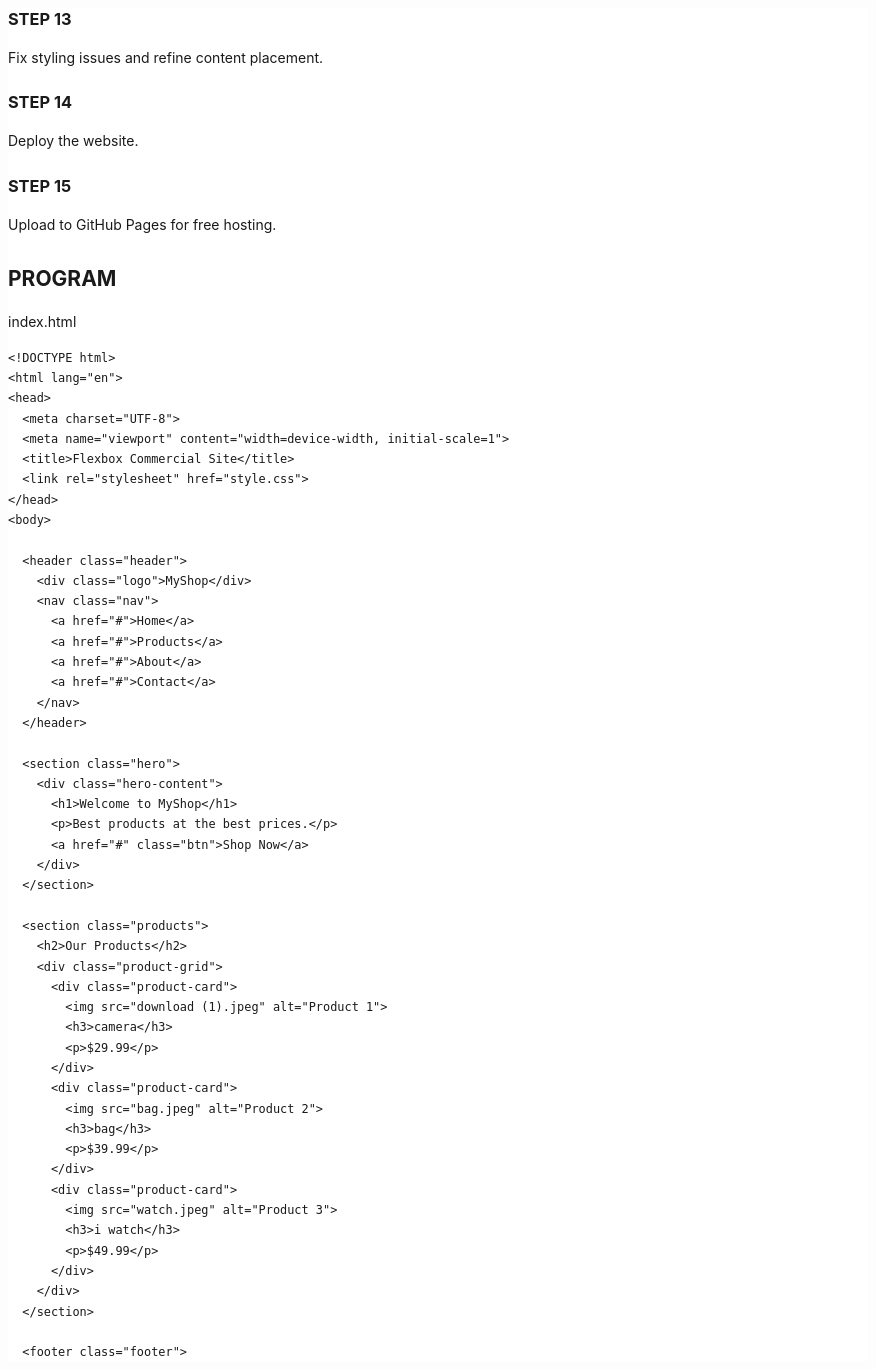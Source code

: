 ### STEP 13
Fix styling issues and refine content placement.

### STEP 14
Deploy the website.

### STEP 15
Upload to GitHub Pages for free hosting.

## PROGRAM
index.html
```
<!DOCTYPE html>
<html lang="en">
<head>
  <meta charset="UTF-8">
  <meta name="viewport" content="width=device-width, initial-scale=1">
  <title>Flexbox Commercial Site</title>
  <link rel="stylesheet" href="style.css">
</head>
<body>

  <header class="header">
    <div class="logo">MyShop</div>
    <nav class="nav">
      <a href="#">Home</a>
      <a href="#">Products</a>
      <a href="#">About</a>
      <a href="#">Contact</a>
    </nav>
  </header>

  <section class="hero">
    <div class="hero-content">
      <h1>Welcome to MyShop</h1>
      <p>Best products at the best prices.</p>
      <a href="#" class="btn">Shop Now</a>
    </div>
  </section>

  <section class="products">
    <h2>Our Products</h2>
    <div class="product-grid">
      <div class="product-card">
        <img src="download (1).jpeg" alt="Product 1">
        <h3>camera</h3>
        <p>$29.99</p>
      </div>
      <div class="product-card">
        <img src="bag.jpeg" alt="Product 2">
        <h3>bag</h3>
        <p>$39.99</p>
      </div>
      <div class="product-card">
        <img src="watch.jpeg" alt="Product 3">
        <h3>i watch</h3>
        <p>$49.99</p>
      </div>
    </div>
  </section>

  <footer class="footer">
```